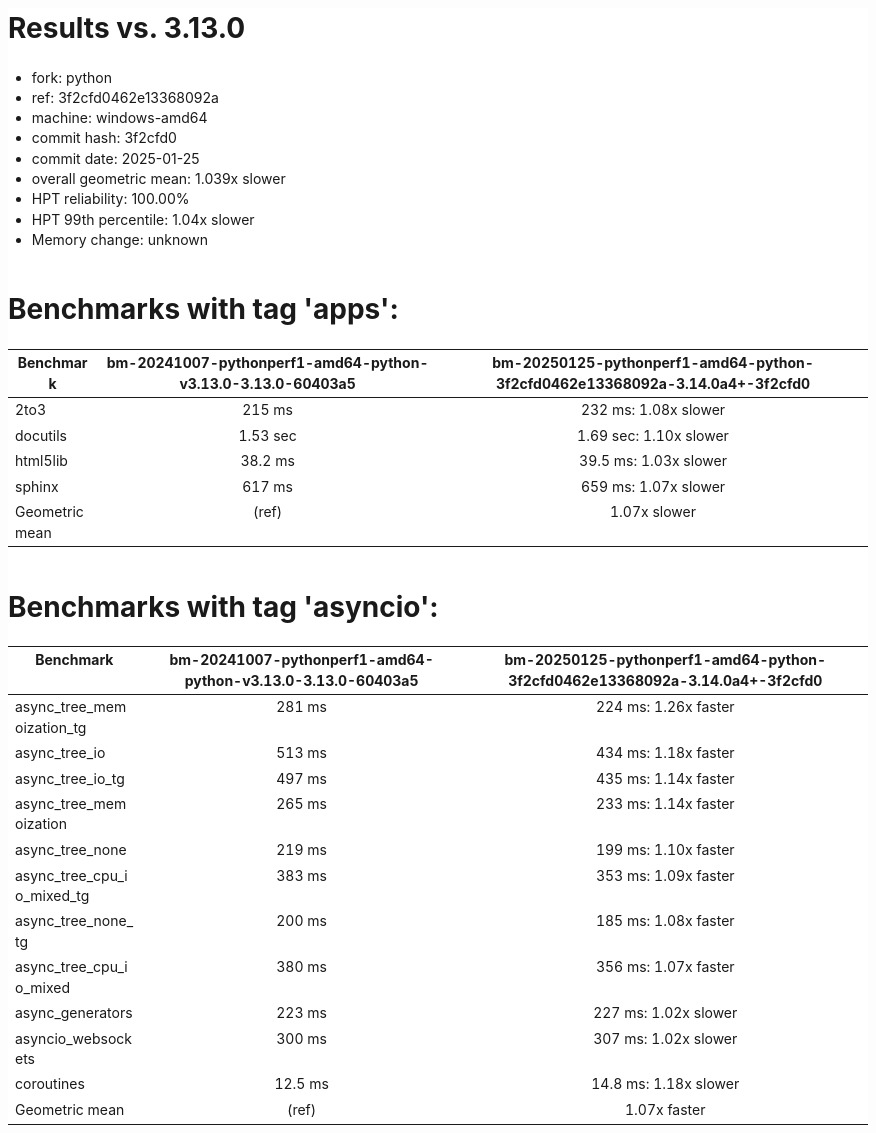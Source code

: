 # Results vs. 3.13.0

- fork: python
- ref: 3f2cfd0462e13368092a
- machine: windows-amd64
- commit hash: 3f2cfd0
- commit date: 2025-01-25
- overall geometric mean: 1.039x slower
- HPT reliability: 100.00%
- HPT 99th percentile: 1.04x slower
- Memory change: unknown

Benchmarks with tag 'apps':
===========================

| Benchmark      | bm-20241007-pythonperf1-amd64-python-v3.13.0-3.13.0-60403a5 | bm-20250125-pythonperf1-amd64-python-3f2cfd0462e13368092a-3.14.0a4+-3f2cfd0 |
|----------------|:-----------------------------------------------------------:|:---------------------------------------------------------------------------:|
| 2to3           | 215 ms                                                      | 232 ms: 1.08x slower                                                        |
| docutils       | 1.53 sec                                                    | 1.69 sec: 1.10x slower                                                      |
| html5lib       | 38.2 ms                                                     | 39.5 ms: 1.03x slower                                                       |
| sphinx         | 617 ms                                                      | 659 ms: 1.07x slower                                                        |
| Geometric mean | (ref)                                                       | 1.07x slower                                                                |

Benchmarks with tag 'asyncio':
==============================

| Benchmark                  | bm-20241007-pythonperf1-amd64-python-v3.13.0-3.13.0-60403a5 | bm-20250125-pythonperf1-amd64-python-3f2cfd0462e13368092a-3.14.0a4+-3f2cfd0 |
|----------------------------|:-----------------------------------------------------------:|:---------------------------------------------------------------------------:|
| async_tree_memoization_tg  | 281 ms                                                      | 224 ms: 1.26x faster                                                        |
| async_tree_io              | 513 ms                                                      | 434 ms: 1.18x faster                                                        |
| async_tree_io_tg           | 497 ms                                                      | 435 ms: 1.14x faster                                                        |
| async_tree_memoization     | 265 ms                                                      | 233 ms: 1.14x faster                                                        |
| async_tree_none            | 219 ms                                                      | 199 ms: 1.10x faster                                                        |
| async_tree_cpu_io_mixed_tg | 383 ms                                                      | 353 ms: 1.09x faster                                                        |
| async_tree_none_tg         | 200 ms                                                      | 185 ms: 1.08x faster                                                        |
| async_tree_cpu_io_mixed    | 380 ms                                                      | 356 ms: 1.07x faster                                                        |
| async_generators           | 223 ms                                                      | 227 ms: 1.02x slower                                                        |
| asyncio_websockets         | 300 ms                                                      | 307 ms: 1.02x slower                                                        |
| coroutines                 | 12.5 ms                                                     | 14.8 ms: 1.18x slower                                                       |
| Geometric mean             | (ref)                                                       | 1.07x faster                                                                |
